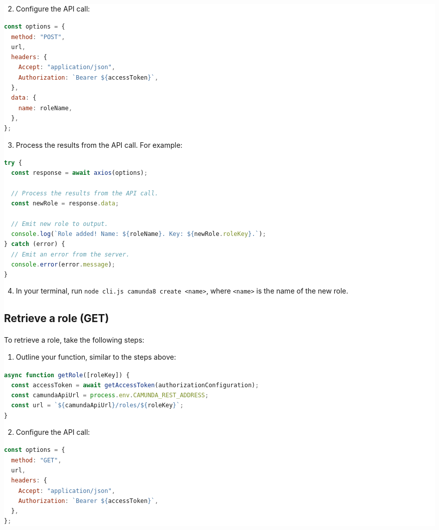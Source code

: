 2. Configure the API call:

```javascript
const options = {
  method: "POST",
  url,
  headers: {
    Accept: "application/json",
    Authorization: `Bearer ${accessToken}`,
  },
  data: {
    name: roleName,
  },
};
```

3. Process the results from the API call. For example:

```javascript
try {
  const response = await axios(options);

  // Process the results from the API call.
  const newRole = response.data;

  // Emit new role to output.
  console.log(`Role added! Name: ${roleName}. Key: ${newRole.roleKey}.`);
} catch (error) {
  // Emit an error from the server.
  console.error(error.message);
}
```

4. In your terminal, run `node cli.js camunda8 create <name>`, where `<name>` is the name of the new role.

## Retrieve a role (GET)

To retrieve a role, take the following steps:

1. Outline your function, similar to the steps above:

```javascript
async function getRole([roleKey]) {
  const accessToken = await getAccessToken(authorizationConfiguration);
  const camundaApiUrl = process.env.CAMUNDA_REST_ADDRESS;
  const url = `${camundaApiUrl}/roles/${roleKey}`;
}
```

2. Configure the API call:

```javascript
const options = {
  method: "GET",
  url,
  headers: {
    Accept: "application/json",
    Authorization: `Bearer ${accessToken}`,
  },
};
```
